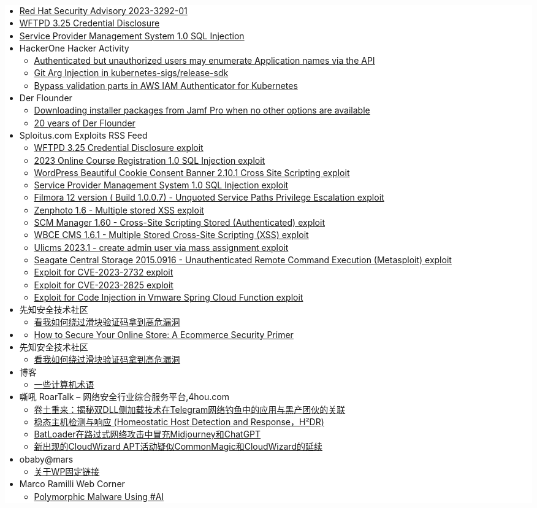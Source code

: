   - [Red Hat Security Advisory 2023-3292-01](https://packetstormsecurity.com/files/172561/RHSA-2023-3292-01.txt)
  - [WFTPD 3.25 Credential Disclosure](https://packetstormsecurity.com/files/172560/wftpd325-disclose.txt)
  - [Service Provider Management System 1.0 SQL Injection](https://packetstormsecurity.com/files/172559/spms10-sql.txt)
- HackerOne Hacker Activity
  - [Authenticated but unauthorized users may enumerate Application names via the API](https://hackerone.com/reports/1916583)
  - [Git Arg Injection in kubernetes-sigs/release-sdk](https://hackerone.com/reports/1763704)
  - [Bypass validation parts in AWS IAM Authenticator for Kubernetes](https://hackerone.com/reports/1580493)
- Der Flounder
  - [Downloading installer packages from Jamf Pro when no other options are available](https://derflounder.wordpress.com/2023/05/25/downloading-installer-packages-from-jamf-pro-when-no-other-options-are-available/)
  - [20 years of Der Flounder](https://derflounder.wordpress.com/2023/05/25/20-years-of-der-flounder/)
- Sploitus.com Exploits RSS Feed
  - [WFTPD 3.25 Credential Disclosure exploit](https://sploitus.com/exploit?id=PACKETSTORM:172560&utm_source=rss&utm_medium=rss)
  - [2023 Online Course Registration 1.0 SQL Injection exploit](https://sploitus.com/exploit?id=PACKETSTORM:172566&utm_source=rss&utm_medium=rss)
  - [WordPress Beautiful Cookie Consent Banner 2.10.1 Cross Site Scripting exploit](https://sploitus.com/exploit?id=PACKETSTORM:172569&utm_source=rss&utm_medium=rss)
  - [Service Provider Management System 1.0 SQL Injection exploit](https://sploitus.com/exploit?id=PACKETSTORM:172559&utm_source=rss&utm_medium=rss)
  - [Filmora 12 version ( Build 1.0.0.7) - Unquoted Service Paths Privilege Escalation exploit](https://sploitus.com/exploit?id=EDB-ID:51483&utm_source=rss&utm_medium=rss)
  - [Zenphoto 1.6 - Multiple stored XSS exploit](https://sploitus.com/exploit?id=EDB-ID:51485&utm_source=rss&utm_medium=rss)
  - [SCM Manager 1.60 - Cross-Site Scripting Stored (Authenticated) exploit](https://sploitus.com/exploit?id=EDB-ID:51488&utm_source=rss&utm_medium=rss)
  - [WBCE CMS 1.6.1 - Multiple Stored Cross-Site Scripting (XSS) exploit](https://sploitus.com/exploit?id=EDB-ID:51484&utm_source=rss&utm_medium=rss)
  - [Ulicms 2023.1 - create admin user via mass assignment exploit](https://sploitus.com/exploit?id=EDB-ID:51486&utm_source=rss&utm_medium=rss)
  - [Seagate Central Storage 2015.0916 - Unauthenticated Remote Command Execution (Metasploit) exploit](https://sploitus.com/exploit?id=EDB-ID:51487&utm_source=rss&utm_medium=rss)
  - [Exploit for CVE-2023-2732 exploit](https://sploitus.com/exploit?id=AADD94C0-54AA-5C0B-8EC0-E50E9BAB81E4&utm_source=rss&utm_medium=rss)
  - [Exploit for CVE-2023-2825 exploit](https://sploitus.com/exploit?id=AB7D6142-2348-52B4-B544-C63840CC0F26&utm_source=rss&utm_medium=rss)
  - [Exploit for Code Injection in Vmware Spring Cloud Function exploit](https://sploitus.com/exploit?id=BEC31AE7-B839-564C-9541-59368931D558&utm_source=rss&utm_medium=rss)
- 先知安全技术社区
  - [看我如何绕过滑块验证码拿到高危漏洞](https://xz.aliyun.com/t/12557)
- 
  - [How to Secure Your Online Store: A Ecommerce Security Primer](https://blog.sucuri.net/2023/05/how-to-secure-your-online-store-a-ecommerce-security-primer.html)
- 先知安全技术社区
  - [看我如何绕过滑块验证码拿到高危漏洞](https://xz.aliyun.com/t/12557)
- 博客
  - [一些计算机术语](https://dyrnq.com/glossary/)
- 嘶吼 RoarTalk – 网络安全行业综合服务平台,4hou.com
  - [卷土重来：揭秘双DLL侧加载技术在Telegram网络钓鱼中的应用与黑产团伙的关联](https://www.4hou.com/posts/JKN9)
  - [稳态主机检测与响应 (Homeostatic Host Detection and Response，H²DR)](https://www.4hou.com/posts/MKJP)
  - [BatLoader在路过式网络攻击中冒充Midjourney和ChatGPT](https://www.4hou.com/posts/pokX)
  - [新出现的CloudWizard APT活动疑似CommonMagic和CloudWizard的延续](https://www.4hou.com/posts/m0YE)
- obaby@mars
  - [关于WP固定链接](https://h4ck.org.cn/2023/05/%e5%85%b3%e4%ba%8ewp%e5%9b%ba%e5%ae%9a%e9%93%be%e6%8e%a5/)
- Marco Ramilli Web Corner
  - [Polymorphic Malware Using #AI](https://marcoramilli.com/2023/05/25/polymorphic-malware-using-ai/)